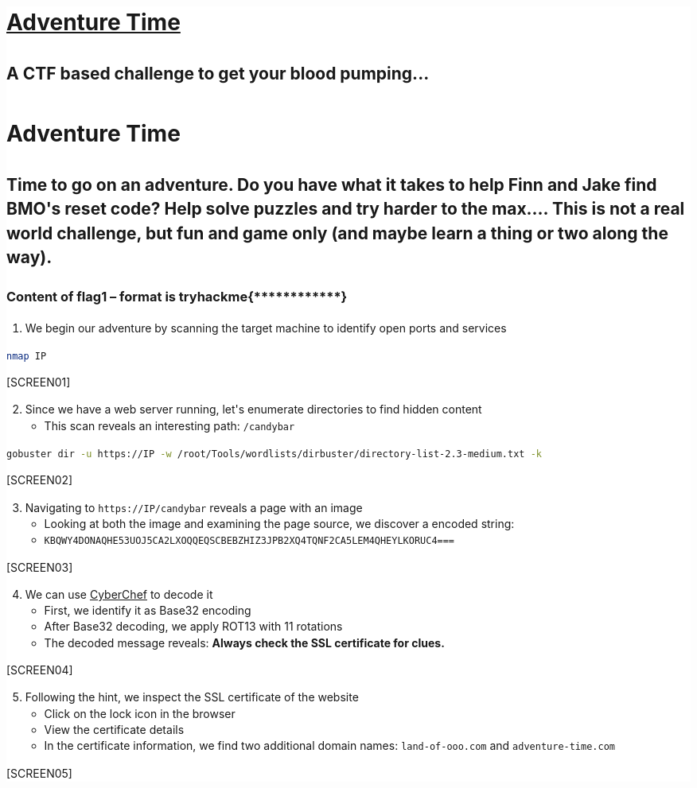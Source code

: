 # [Adventure Time](https://tryhackme.com/room/adventuretime)

## A CTF based challenge to get your blood pumping...

# Adventure Time

## Time to go on an adventure. Do you have what it takes to help Finn and Jake find BMO's reset code? Help solve puzzles and try harder to the max.... This is not a real world challenge, but fun and game only (and maybe learn a thing or two along the way).

### Content of flag1 – format is tryhackme{\*\*\*\*\*\*\*\*\*\*\*\*}

1. We begin our adventure by scanning the target machine to identify open ports and services

```Bash
nmap IP
```

[SCREEN01]

2. Since we have a web server running, let's enumerate directories to find hidden content
   - This scan reveals an interesting path: `/candybar`

```Bash
gobuster dir -u https://IP -w /root/Tools/wordlists/dirbuster/directory-list-2.3-medium.txt -k
```

[SCREEN02]

3. Navigating to `https://IP/candybar` reveals a page with an image
   - Looking at both the image and examining the page source, we discover a encoded string:
   - `KBQWY4DONAQHE53UOJ5CA2LXOQQEQSCBEBZHIZ3JPB2XQ4TQNF2CA5LEM4QHEYLKORUC4===`

[SCREEN03]

4. We can use [CyberChef](https://gchq.github.io/CyberChef/) to decode it
   - First, we identify it as Base32 encoding
   - After Base32 decoding, we apply ROT13 with 11 rotations
   - The decoded message reveals: **Always check the SSL certificate for clues.**

[SCREEN04]

5. Following the hint, we inspect the SSL certificate of the website
   - Click on the lock icon in the browser
   - View the certificate details
   - In the certificate information, we find two additional domain names: `land-of-ooo.com` and `adventure-time.com`

[SCREEN05]
